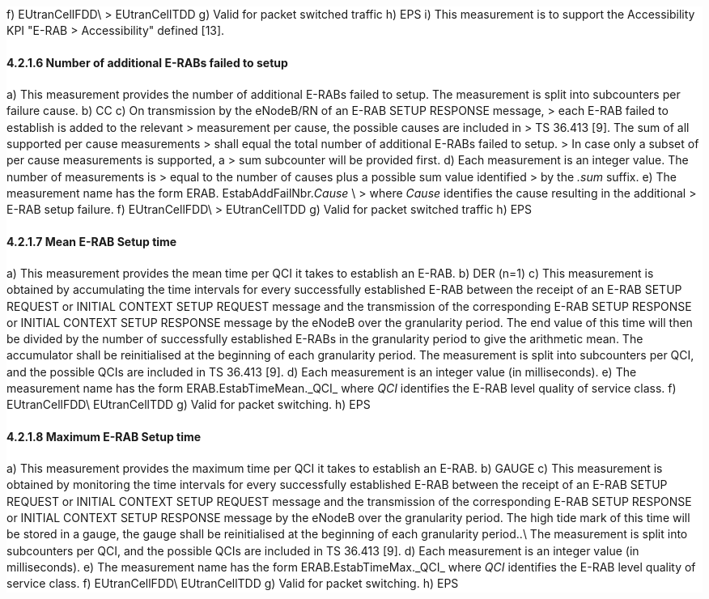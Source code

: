 f) EUtranCellFDD\ > EUtranCellTDD
g) Valid for packet switched traffic
h) EPS
i) This measurement is to support the Accessibility KPI "E-RAB >
Accessibility" defined [13].
#### 4.2.1.6 Number of additional E-RABs failed to setup
a) This measurement provides the number of additional E-RABs failed to setup.
The measurement is split into subcounters per failure cause.
b) CC
c) On transmission by the eNodeB/RN of an E-RAB SETUP RESPONSE message, > each
E-RAB failed to establish is added to the relevant > measurement per cause,
the possible causes are included in > TS 36.413 [9]. The sum of all supported
per cause measurements > shall equal the total number of additional E-RABs
failed to setup. > In case only a subset of per cause measurements is
supported, a > sum subcounter will be provided first.
d) Each measurement is an integer value. The number of measurements is > equal
to the number of causes plus a possible sum value identified > by the _.sum_
suffix.
e) The measurement name has the form ERAB. EstabAddFailNbr._Cause_ \ > where
_Cause_ identifies the cause resulting in the additional > E-RAB setup
failure.
f) EUtranCellFDD\ > EUtranCellTDD
g) Valid for packet switched traffic
h) EPS
#### 4.2.1.7 Mean E-RAB Setup time
a) This measurement provides the mean time per QCI it takes to establish an
E-RAB.
b) DER (n=1)
c) This measurement is obtained by accumulating the time intervals for every
successfully established E-RAB between the receipt of an E-RAB SETUP REQUEST
or INITIAL CONTEXT SETUP REQUEST message and the transmission of the
corresponding E-RAB SETUP RESPONSE or INITIAL CONTEXT SETUP RESPONSE message
by the eNodeB over the granularity period. The end value of this time will
then be divided by the number of successfully established E-RABs in the
granularity period to give the arithmetic mean. The accumulator shall be
reinitialised at the beginning of each granularity period. The measurement is
split into subcounters per QCI, and the possible QCIs are included in TS
36.413 [9].
d) Each measurement is an integer value (in milliseconds).
e) The measurement name has the form ERAB.EstabTimeMean._QCI\_ where _QCI_
identifies the E-RAB level quality of service class.
f) EUtranCellFDD\ EUtranCellTDD
g) Valid for packet switching.
h) EPS
#### 4.2.1.8 Maximum E-RAB Setup time
a) This measurement provides the maximum time per QCI it takes to establish an
E-RAB.
b) GAUGE
c) This measurement is obtained by monitoring the time intervals for every
successfully established E-RAB between the receipt of an E-RAB SETUP REQUEST
or INITIAL CONTEXT SETUP REQUEST message and the transmission of the
corresponding E-RAB SETUP RESPONSE or INITIAL CONTEXT SETUP RESPONSE message
by the eNodeB over the granularity period. The high tide mark of this time
will be stored in a gauge, the gauge shall be reinitialised at the beginning
of each granularity period..\ The measurement is split into subcounters per
QCI, and the possible QCIs are included in TS 36.413 [9].
d) Each measurement is an integer value (in milliseconds).
e) The measurement name has the form ERAB.EstabTimeMax._QCI\_ where _QCI_
identifies the E-RAB level quality of service class.
f) EUtranCellFDD\ EUtranCellTDD
g) Valid for packet switching.
h) EPS